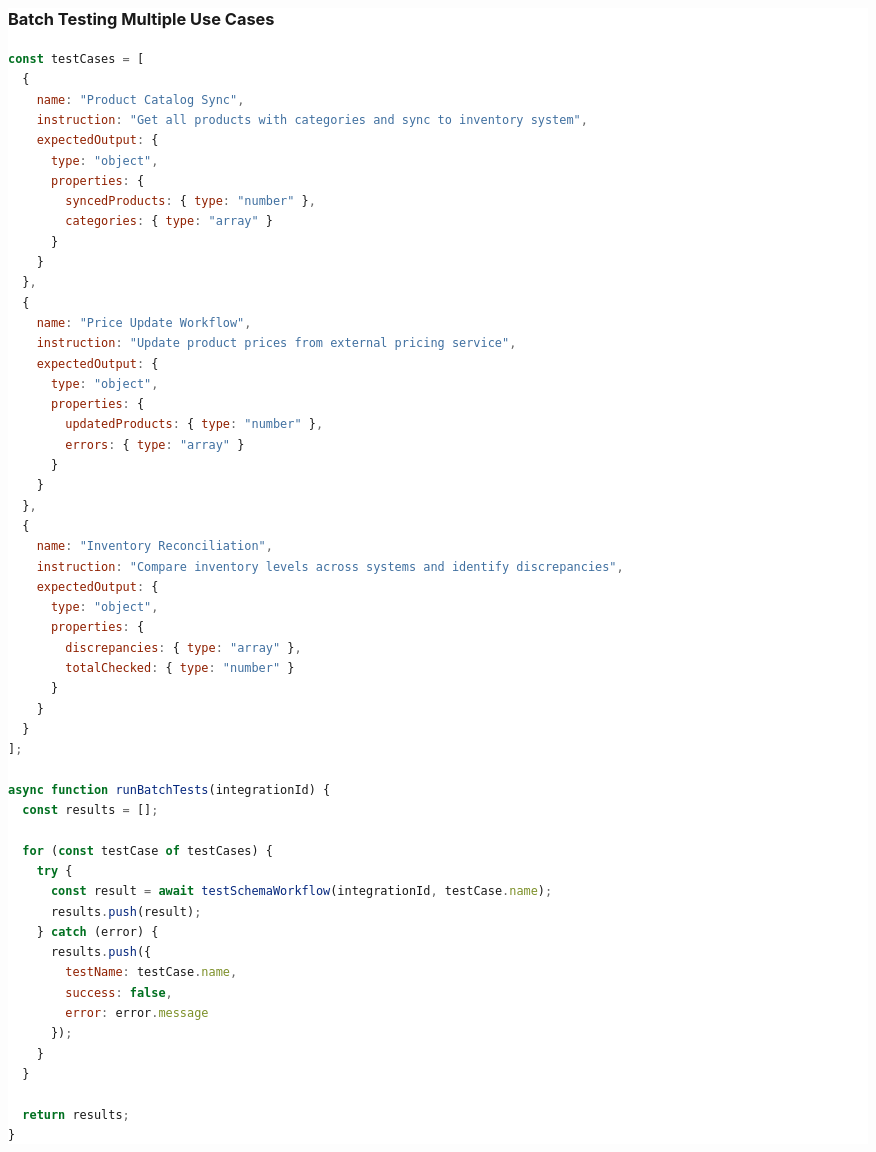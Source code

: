 ### **Batch Testing Multiple Use Cases**

```javascript
const testCases = [
  {
    name: "Product Catalog Sync",
    instruction: "Get all products with categories and sync to inventory system",
    expectedOutput: {
      type: "object",
      properties: {
        syncedProducts: { type: "number" },
        categories: { type: "array" }
      }
    }
  },
  {
    name: "Price Update Workflow",
    instruction: "Update product prices from external pricing service",
    expectedOutput: {
      type: "object",
      properties: {
        updatedProducts: { type: "number" },
        errors: { type: "array" }
      }
    }
  },
  {
    name: "Inventory Reconciliation",
    instruction: "Compare inventory levels across systems and identify discrepancies",
    expectedOutput: {
      type: "object",
      properties: {
        discrepancies: { type: "array" },
        totalChecked: { type: "number" }
      }
    }
  }
];

async function runBatchTests(integrationId) {
  const results = [];

  for (const testCase of testCases) {
    try {
      const result = await testSchemaWorkflow(integrationId, testCase.name);
      results.push(result);
    } catch (error) {
      results.push({
        testName: testCase.name,
        success: false,
        error: error.message
      });
    }
  }

  return results;
}
```
